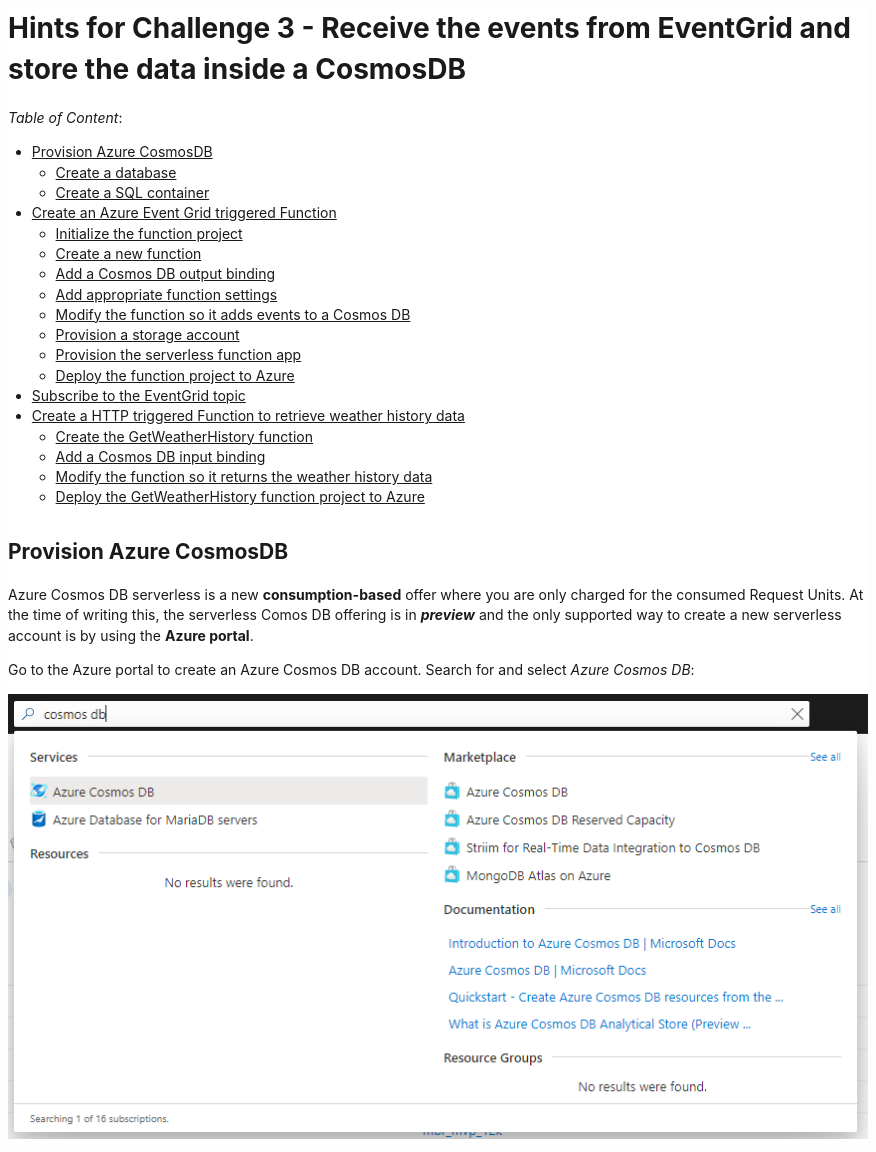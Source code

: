 # Hints for Challenge 3 - Receive the events from EventGrid and store the data inside a CosmosDB

_Table of Content_:

- [Provision Azure CosmosDB](#provision-azure-cosmosdb)
  - [Create a database](#create-a-database)
  - [Create a SQL container](#create-a-sql-container)
- [Create an Azure Event Grid triggered Function](#create-a-azure-event-grid-triggered-function)
  - [Initialize the function project](#initialize-the-function-project)
  - [Create a new function](#create-a-new-function)
  - [Add a Cosmos DB output binding](#add-a-cosmos-db-output-binding)
  - [Add appropriate function settings](#add-appropriate-function-settings)
  - [Modify the function so it adds events to a Cosmos DB](#modify-the-function-so-that-it-adds-events-to-a-cosmos-db)
  - [Provision a storage account](#provision-a-storage-account)
  - [Provision the serverless function app](#provision-the-serverless-function-app)
  - [Deploy the function project to Azure](#deploy-the-function-project-to-azure)
- [Subscribe to the EventGrid topic](#subscribe-to-the-eventgrid-topic)
- [Create a HTTP triggered Function to retrieve weather history data](#create-a-http-triggered-function-to-retrieve-weather-history-data)
  - [Create the GetWeatherHistory function](#create-the-getweatherhistory-function)
  - [Add a Cosmos DB input binding](#add-a-cosmos-db-input-binding)
  - [Modify the function so it returns the weather history data](#modify-the-function-so-that-it-returns-the-weather-history-data)
  - [Deploy the GetWeatherHistory function project to Azure](#deploy-the-getweatherhistory-function-project-to-azure)

## Provision Azure CosmosDB

Azure Cosmos DB serverless is a new **consumption-based** offer where you are only charged for the consumed Request Units. At the time of writing this, the serverless Comos DB offering is in **_preview_** and the only supported way to create a new serverless account is by using the **Azure portal**.

Go to the Azure portal to create an Azure Cosmos DB account. Search for and select _Azure Cosmos DB_:

![Architecture](/Assets/Images/challange-3/cosmos-search.png)
